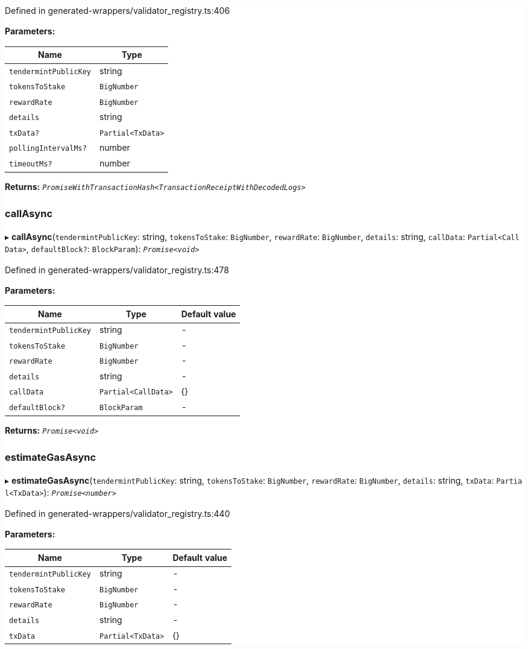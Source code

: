 Defined in generated-wrappers/validator_registry.ts:406

**Parameters:**

| Name                  | Type              |
| --------------------- | ----------------- |
| `tendermintPublicKey` | string            |
| `tokensToStake`       | `BigNumber`       |
| `rewardRate`          | `BigNumber`       |
| `details`             | string            |
| `txData?`             | `Partial<TxData>` | number |
| `pollingIntervalMs?`  | number            |
| `timeoutMs?`          | number            |

**Returns:** _`PromiseWithTransactionHash<TransactionReceiptWithDecodedLogs>`_

### callAsync

▸ **callAsync**(`tendermintPublicKey`: string, `tokensToStake`: `BigNumber`, `rewardRate`: `BigNumber`, `details`: string, `callData`: `Partial<CallData>`, `defaultBlock?`: `BlockParam`): _`Promise<void>`_

Defined in generated-wrappers/validator_registry.ts:478

**Parameters:**

| Name                  | Type                | Default value |
| --------------------- | ------------------- | ------------- |
| `tendermintPublicKey` | string              | -             |
| `tokensToStake`       | `BigNumber`         | -             |
| `rewardRate`          | `BigNumber`         | -             |
| `details`             | string              | -             |
| `callData`            | `Partial<CallData>` | {}            |
| `defaultBlock?`       | `BlockParam`        | -             |

**Returns:** _`Promise<void>`_

### estimateGasAsync

▸ **estimateGasAsync**(`tendermintPublicKey`: string, `tokensToStake`: `BigNumber`, `rewardRate`: `BigNumber`, `details`: string, `txData`: `Partial<TxData>`): _`Promise<number>`_

Defined in generated-wrappers/validator_registry.ts:440

**Parameters:**

| Name                  | Type              | Default value |
| --------------------- | ----------------- | ------------- |
| `tendermintPublicKey` | string            | -             |
| `tokensToStake`       | `BigNumber`       | -             |
| `rewardRate`          | `BigNumber`       | -             |
| `details`             | string            | -             |
| `txData`              | `Partial<TxData>` | {}            |
